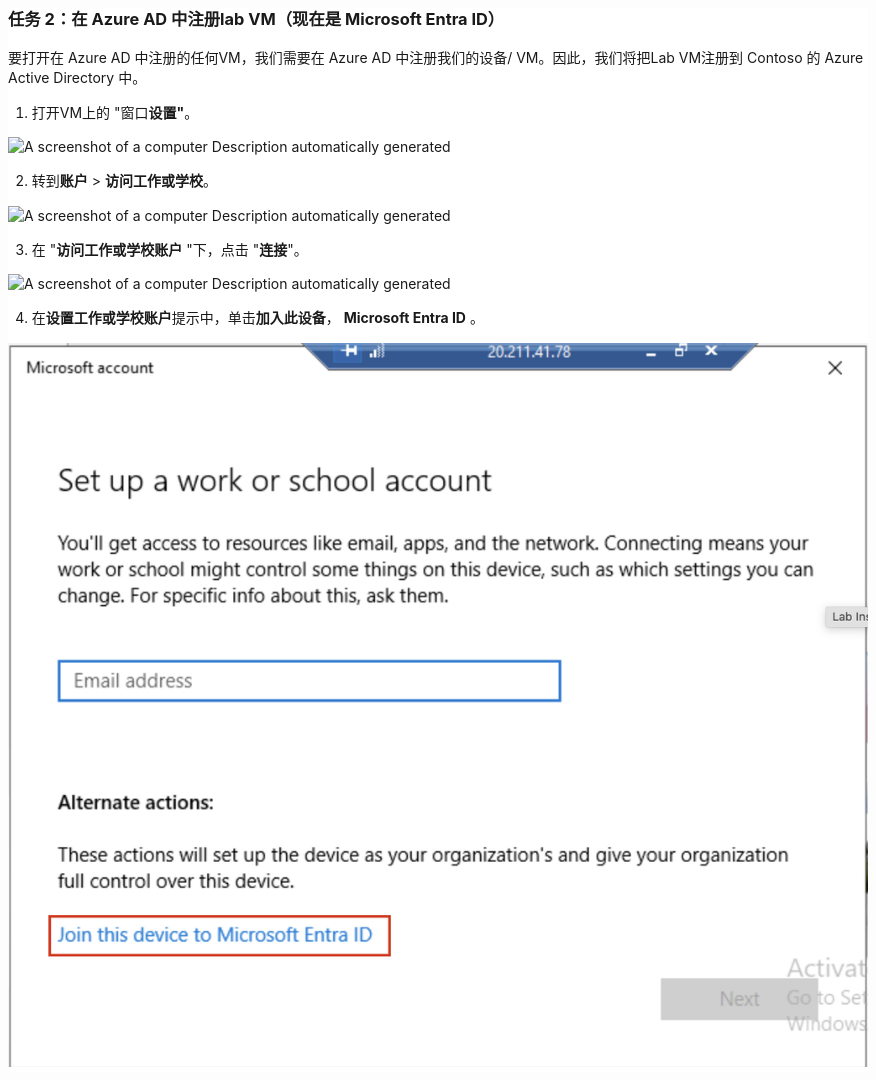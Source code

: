 ### 任务 2：在 Azure AD 中注册lab VM（现在是 Microsoft Entra ID）

要打开在 Azure AD 中注册的任何VM，我们需要在 Azure AD 中注册我们的设备/
VM。因此，我们将把Lab VM注册到 Contoso 的 Azure Active Directory 中。

1.  打开VM上的 "窗口**设置"**。

![A screenshot of a computer Description automatically
generated](./media/image14.png)

2.  转到**账户** \> **访问工作或学校**。

![A screenshot of a computer Description automatically
generated](./media/image15.png)

3.  在 "**访问工作或学校账户** "下，点击 "**连接**"。

![A screenshot of a computer Description automatically
generated](./media/image16.png)

4.  在**设置工作或学校账户**提示中，单击**加入此设备**， **Microsoft
    Entra ID** 。

![](./media/image17.png)
